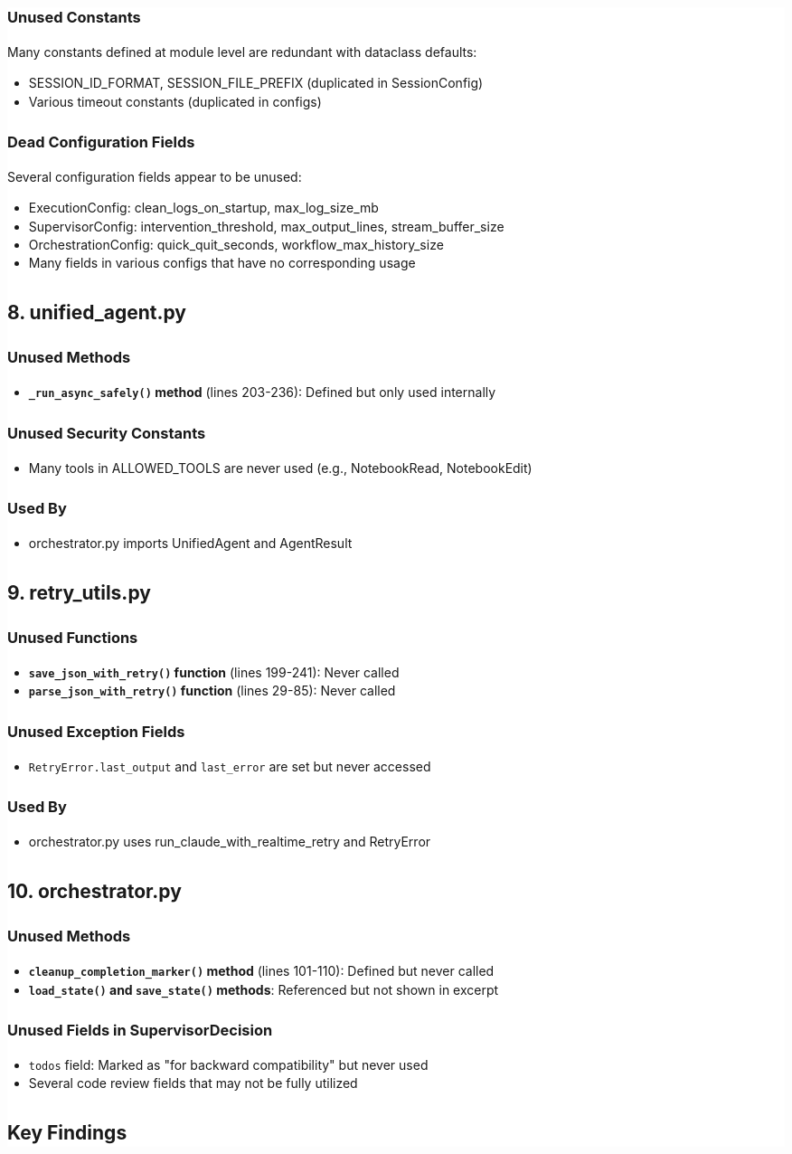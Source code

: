 ### Unused Constants
Many constants defined at module level are redundant with dataclass defaults:
- SESSION_ID_FORMAT, SESSION_FILE_PREFIX (duplicated in SessionConfig)
- Various timeout constants (duplicated in configs)

### Dead Configuration Fields
Several configuration fields appear to be unused:
- ExecutionConfig: clean_logs_on_startup, max_log_size_mb
- SupervisorConfig: intervention_threshold, max_output_lines, stream_buffer_size
- OrchestrationConfig: quick_quit_seconds, workflow_max_history_size
- Many fields in various configs that have no corresponding usage

## 8. unified_agent.py

### Unused Methods
- **`_run_async_safely()` method** (lines 203-236): Defined but only used internally

### Unused Security Constants
- Many tools in ALLOWED_TOOLS are never used (e.g., NotebookRead, NotebookEdit)

### Used By
- orchestrator.py imports UnifiedAgent and AgentResult

## 9. retry_utils.py

### Unused Functions
- **`save_json_with_retry()` function** (lines 199-241): Never called
- **`parse_json_with_retry()` function** (lines 29-85): Never called

### Unused Exception Fields
- `RetryError.last_output` and `last_error` are set but never accessed

### Used By
- orchestrator.py uses run_claude_with_realtime_retry and RetryError

## 10. orchestrator.py

### Unused Methods
- **`cleanup_completion_marker()` method** (lines 101-110): Defined but never called
- **`load_state()` and `save_state()` methods**: Referenced but not shown in excerpt

### Unused Fields in SupervisorDecision
- `todos` field: Marked as "for backward compatibility" but never used
- Several code review fields that may not be fully utilized

## Key Findings
